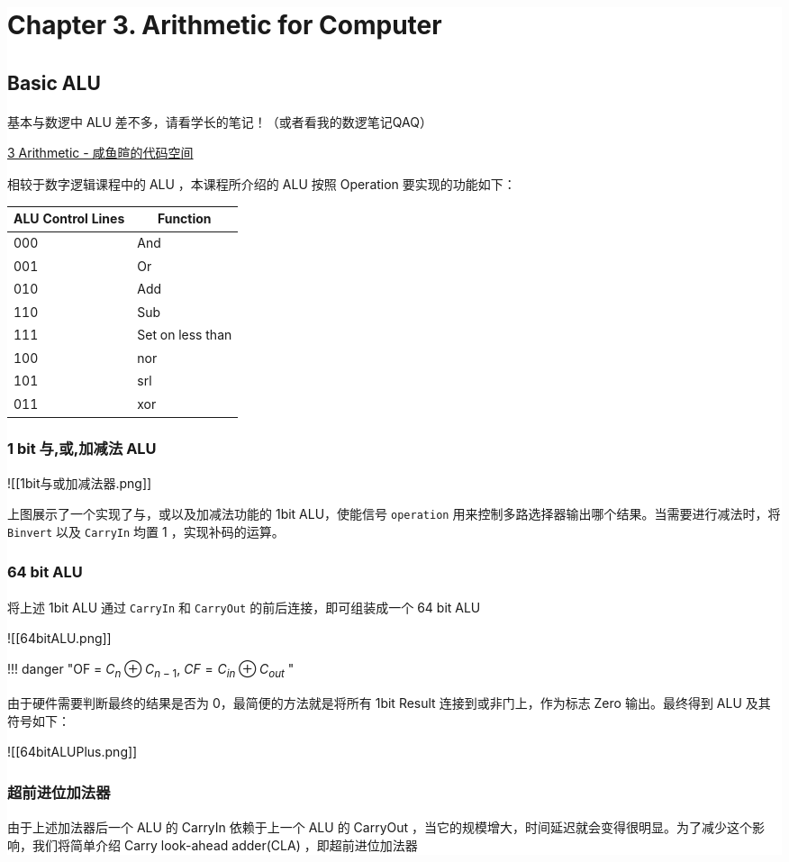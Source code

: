 
# Chapter 3. Arithmetic for Computer

## Basic ALU

基本与数逻中 ALU 差不多，请看学长的笔记！（或者看我的数逻笔记QAQ）

[3 Arithmetic - 咸鱼暄的代码空间](https://xuan-insr.github.io/computer_organization/3_arithmetic/)

相较于数字逻辑课程中的 ALU ，本课程所介绍的 ALU 按照 Operation 要实现的功能如下：


| ALU Control Lines | Function         |
| ----------------- | ---------------- |
| 000               | And              |
| 001               | Or               |
| 010               | Add              |
| 110               | Sub              |
| 111               | Set on less than |
| 100               | nor              |
| 101               | srl              |
| 011               | xor              |

### 1 bit 与,或,加减法 ALU

![[1bit与或加减法器.png]]

上图展示了一个实现了与，或以及加减法功能的 1bit ALU，使能信号 `operation` 用来控制多路选择器输出哪个结果。当需要进行减法时，将 `Binvert` 以及 `CarryIn` 均置 1 ，实现补码的运算。

### 64 bit ALU

将上述 1bit ALU 通过 `CarryIn` 和 `CarryOut` 的前后连接，即可组装成一个 64 bit ALU

![[64bitALU.png]]

!!! danger "OF = $C_{n} \oplus C_{n-1}$, $CF= C_{in} \oplus C_{out}$ "

由于硬件需要判断最终的结果是否为 0，最简便的方法就是将所有 1bit Result 连接到或非门上，作为标志 Zero 输出。最终得到 ALU 及其符号如下：

![[64bitALUPlus.png]]


### 超前进位加法器

由于上述加法器后一个 ALU 的 CarryIn 依赖于上一个 ALU 的 CarryOut ，当它的规模增大，时间延迟就会变得很明显。为了减少这个影响，我们将简单介绍 Carry look-ahead adder(CLA) ，即超前进位加法器
